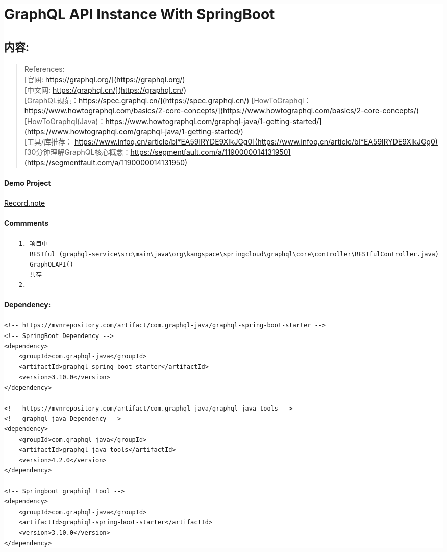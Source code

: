 # GraphQL API Instance With SpringBoot
##   内容:
> References:  
  [官网: https://graphql.org/](https://graphql.org/)  
  [中文网: https://graphql.cn/](https://graphql.cn/)  
  [GraphQL规范：https://spec.graphql.cn/](https://spec.graphql.cn/)
  [HowToGraphql： https://www.howtographql.com/basics/2-core-concepts/](https://www.howtographql.com/basics/2-core-concepts/)
  [HowToGraphql(Java)：https://www.howtographql.com/graphql-java/1-getting-started/](https://www.howtographql.com/graphql-java/1-getting-started/)    
  [工具/库推荐： https://www.infoq.cn/article/bl*EA59lRYDE9XlkJGg0](https://www.infoq.cn/article/bl*EA59lRYDE9XlkJGg0)  
  [30分钟理解GraphQL核心概念：https://segmentfault.com/a/1190000014131950](https://segmentfault.com/a/1190000014131950)
  
####   Demo Project
[Record.note](http://note.youdao.com/noteshare?id=10f95018c7d77f427af9e5c0de0ce75b&sub=6C19FF887A4D44ED9C3E179FBA2BE542)
  
####   Commments
```
    1. 项目中
       RESTful (graphql-service\src\main\java\org\kangspace\springcloud\graphql\core\controller\RESTfulController.java)
       GraphQLAPI() 
       共存
    2. 
```
####   Dependency:
```
<!-- https://mvnrepository.com/artifact/com.graphql-java/graphql-spring-boot-starter -->
<!-- SpringBoot Dependency -->
<dependency>
    <groupId>com.graphql-java</groupId>
    <artifactId>graphql-spring-boot-starter</artifactId>
    <version>3.10.0</version>
</dependency>

<!-- https://mvnrepository.com/artifact/com.graphql-java/graphql-java-tools -->
<!-- graphql-java Dependency -->
<dependency>
    <groupId>com.graphql-java</groupId>
    <artifactId>graphql-java-tools</artifactId>
    <version>4.2.0</version>
</dependency>

<!-- Springboot graphiql tool -->
<dependency>
    <groupId>com.graphql-java</groupId>
    <artifactId>graphiql-spring-boot-starter</artifactId>
    <version>3.10.0</version>
</dependency>
```
